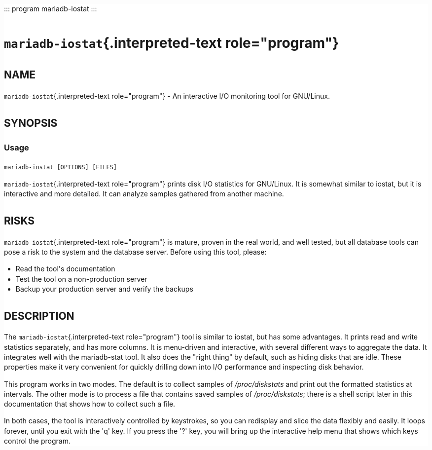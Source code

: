 ::: program
mariadb-iostat
:::

# `mariadb-iostat`{.interpreted-text role="program"}

## NAME

`mariadb-iostat`{.interpreted-text role="program"} - An interactive I/O
monitoring tool for GNU/Linux.

## SYNOPSIS

### Usage

    mariadb-iostat [OPTIONS] [FILES]

`mariadb-iostat`{.interpreted-text role="program"} prints disk I/O
statistics for GNU/Linux. It is somewhat similar to iostat, but it is
interactive and more detailed. It can analyze samples gathered from
another machine.

## RISKS

`mariadb-iostat`{.interpreted-text role="program"} is mature, proven in
the real world, and well tested, but all database tools can pose a risk
to the system and the database server. Before using this tool, please:

-   Read the tool\'s documentation
-   Test the tool on a non-production server
-   Backup your production server and verify the backups

## DESCRIPTION

The `mariadb-iostat`{.interpreted-text role="program"} tool is similar
to iostat, but has some advantages. It prints read and write statistics
separately, and has more columns. It is menu-driven and interactive,
with several different ways to aggregate the data. It integrates well
with the mariadb-stat tool. It also does the \"right thing\" by default,
such as hiding disks that are idle. These properties make it very
convenient for quickly drilling down into I/O performance and inspecting
disk behavior.

This program works in two modes. The default is to collect samples of
*/proc/diskstats* and print out the formatted statistics at intervals.
The other mode is to process a file that contains saved samples of
*/proc/diskstats*; there is a shell script later in this documentation
that shows how to collect such a file.

In both cases, the tool is interactively controlled by keystrokes, so
you can redisplay and slice the data flexibly and easily. It loops
forever, until you exit with the \'q\' key. If you press the \'?\' key,
you will bring up the interactive help menu that shows which keys
control the program.
